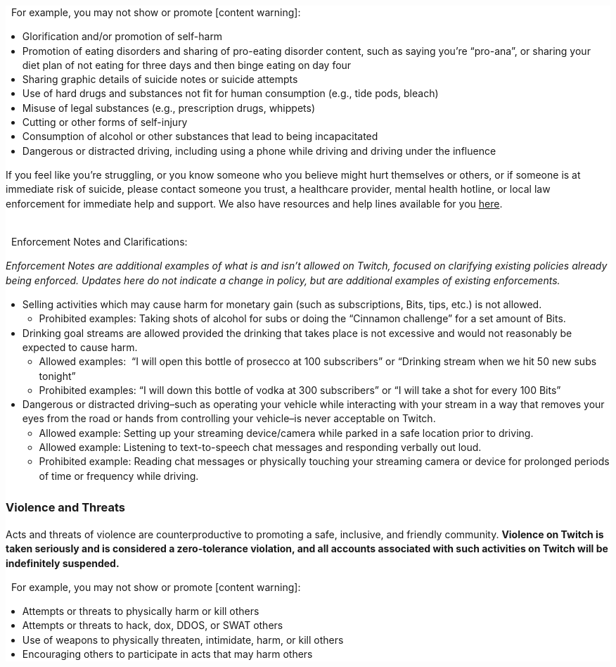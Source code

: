   For example, you may not show or promote \[content warning\]:

*   Glorification and/or promotion of self-harm
*   Promotion of eating disorders and sharing of pro-eating disorder content, such as saying you’re “pro-ana”, or sharing your diet plan of not eating for three days and then binge eating on day four
*   Sharing graphic details of suicide notes or suicide attempts
*   Use of hard drugs and substances not fit for human consumption (e.g., tide pods, bleach)
*   Misuse of legal substances (e.g., prescription drugs, whippets)
*   Cutting or other forms of self-injury
*   Consumption of alcohol or other substances that lead to being incapacitated
*   Dangerous or distracted driving, including using a phone while driving and driving under the influence
    

  
If you feel like you’re struggling, or you know someone who you believe might hurt themselves or others, or if someone is at immediate risk of suicide, please contact someone you trust, a healthcare provider, mental health hotline, or local law enforcement for immediate help and support. We also have resources and help lines available for you [here](https://safety.twitch.tv/s/article/Crisis-Prevention).   
 

  Enforcement Notes and Clarifications:

_Enforcement Notes are additional examples of what is and isn’t allowed on Twitch, focused on clarifying existing policies already being enforced. Updates here do not indicate a change in policy, but are additional examples of existing enforcements._

*   Selling activities which may cause harm for monetary gain (such as subscriptions, Bits, tips, etc.) is not allowed. 
    *   Prohibited examples: Taking shots of alcohol for subs or doing the “Cinnamon challenge” for a set amount of Bits.
*   Drinking goal streams are allowed provided the drinking that takes place is not excessive and would not reasonably be expected to cause harm.
    *   Allowed examples:  “I will open this bottle of prosecco at 100 subscribers” or “Drinking stream when we hit 50 new subs tonight” 
    *   Prohibited examples: “I will down this bottle of vodka at 300 subscribers” or “I will take a shot for every 100 Bits”
*   Dangerous or distracted driving–such as operating your vehicle while interacting with your stream in a way that removes your eyes from the road or hands from controlling your vehicle–is never acceptable on Twitch. 
    *   Allowed example: Setting up your streaming device/camera while parked in a safe location prior to driving.
    *   Allowed example: Listening to text-to-speech chat messages and responding verbally out loud.
    *   Prohibited example: Reading chat messages or physically touching your streaming camera or device for prolonged periods of time or frequency while driving.

### Violence and Threats

Acts and threats of violence are counterproductive to promoting a safe, inclusive, and friendly community. **Violence on Twitch is taken seriously and is considered a zero-tolerance violation, and all accounts associated with such activities on Twitch will be indefinitely suspended.**

  For example, you may not show or promote \[content warning\]:

*   Attempts or threats to physically harm or kill others
*   Attempts or threats to hack, dox, DDOS, or SWAT others
*   Use of weapons to physically threaten, intimidate, harm, or kill others
*   Encouraging others to participate in acts that may harm others
